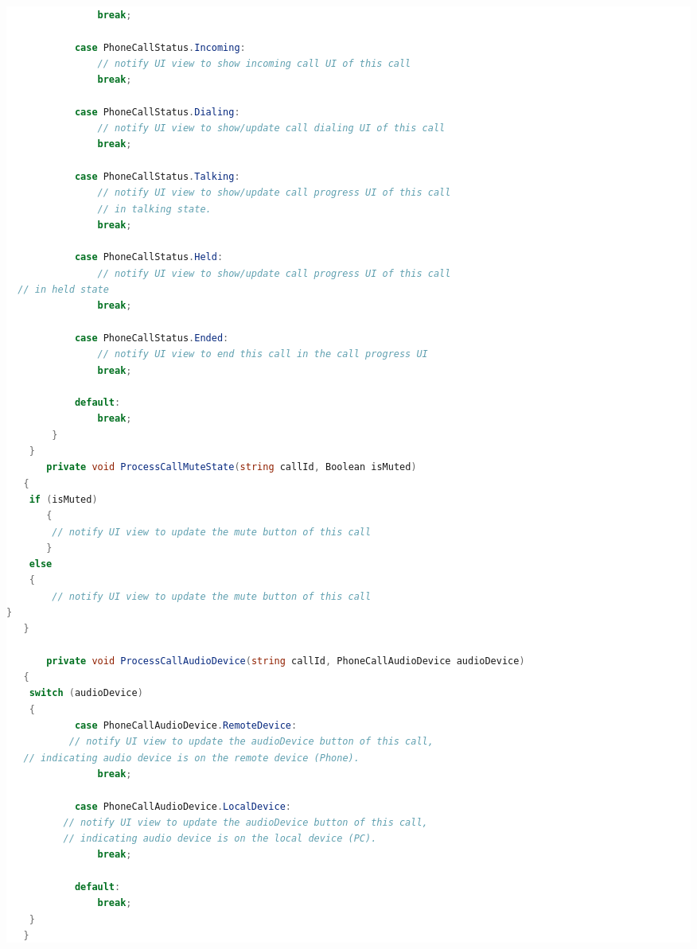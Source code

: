 ```csharp
                break;

            case PhoneCallStatus.Incoming:
                // notify UI view to show incoming call UI of this call
                break;

            case PhoneCallStatus.Dialing:
                // notify UI view to show/update call dialing UI of this call
                break;

            case PhoneCallStatus.Talking:
                // notify UI view to show/update call progress UI of this call
                // in talking state.
                break;

            case PhoneCallStatus.Held:
                // notify UI view to show/update call progress UI of this call 
  // in held state
                break;

            case PhoneCallStatus.Ended:
                // notify UI view to end this call in the call progress UI
                break;

            default:
                break;
        }
    }       
       private void ProcessCallMuteState(string callId, Boolean isMuted)
   {
	if (isMuted)
       {
		// notify UI view to update the mute button of this call
       }
	else
	{
		// notify UI view to update the mute button of this call
}
   }

       private void ProcessCallAudioDevice(string callId, PhoneCallAudioDevice audioDevice)
   {
	switch (audioDevice)
	{
            case PhoneCallAudioDevice.RemoteDevice:
  		   // notify UI view to update the audioDevice button of this call, 
   // indicating audio device is on the remote device (Phone).
                break;

            case PhoneCallAudioDevice.LocalDevice:
		  // notify UI view to update the audioDevice button of this call,
 		  // indicating audio device is on the local device (PC).
                break;

            default:
                break;
	}
   }

```
